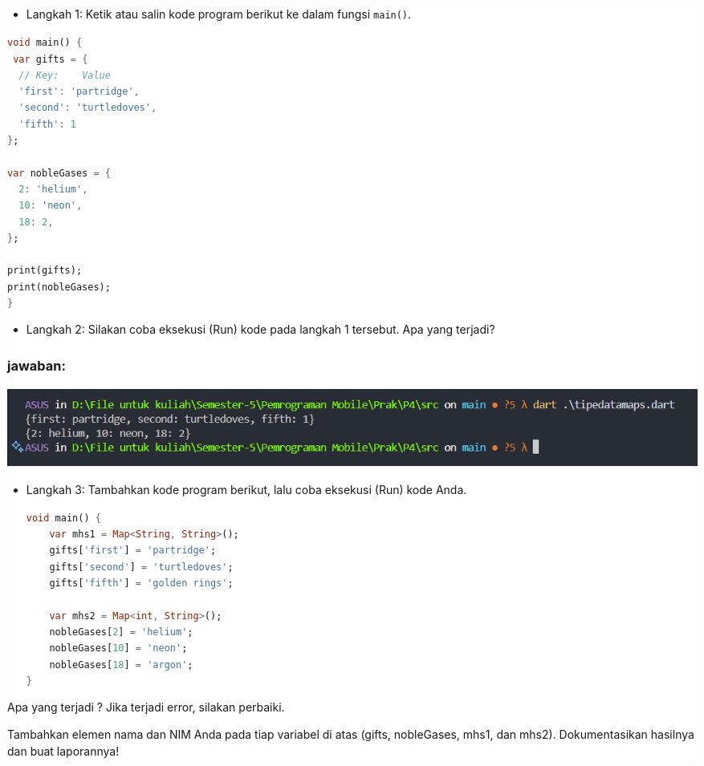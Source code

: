 - Langkah 1:
Ketik atau salin kode program berikut ke dalam fungsi `main()`.

```dart
void main() {
 var gifts = {
  // Key:    Value
  'first': 'partridge',
  'second': 'turtledoves',
  'fifth': 1
};

var nobleGases = {
  2: 'helium',
  10: 'neon',
  18: 2,
};

print(gifts);
print(nobleGases);
}
```

- Langkah 2:
Silakan coba eksekusi (Run) kode pada langkah 1 tersebut. Apa yang terjadi?

### jawaban:
![alt text](/img/p4-3-1.png)

- Langkah 3:
    Tambahkan kode program berikut, lalu coba eksekusi (Run) kode Anda.

    ```dart
    void main() {
        var mhs1 = Map<String, String>();
        gifts['first'] = 'partridge';
        gifts['second'] = 'turtledoves';
        gifts['fifth'] = 'golden rings';

        var mhs2 = Map<int, String>();
        nobleGases[2] = 'helium';
        nobleGases[10] = 'neon';
        nobleGases[18] = 'argon';
    }
    ```
Apa yang terjadi ? Jika terjadi error, silakan perbaiki.

Tambahkan elemen nama dan NIM Anda pada tiap variabel di atas (gifts, nobleGases, mhs1, dan mhs2). Dokumentasikan hasilnya dan buat laporannya!
